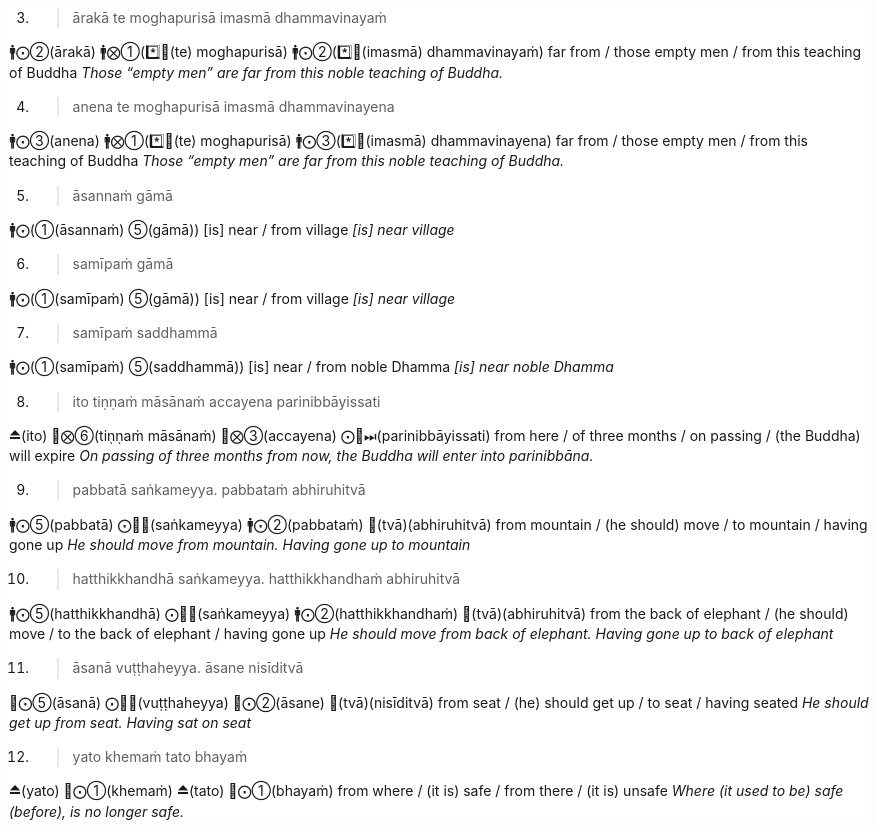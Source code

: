 3. > ārakā te moghapurisā imasmā dhammavinayaṁ

🚹⨀②(ārakā) 🚹⨂①(*️⃣🤟️(te) moghapurisā)  🚹⨀②(*️⃣🤟️(imasmā) dhammavinayaṁ)
far from / those empty men / from this teaching of Buddha
*Those “empty men” are far from this noble teaching of Buddha.*

4. > anena te moghapurisā imasmā dhammavinayena

🚹⨀③(anena) 🚹⨂①(*️⃣🤟️(te) moghapurisā)  🚹⨀③(*️⃣🤟️(imasmā) dhammavinayena)
far from / those empty men / from this teaching of Buddha
*Those “empty men” are far from this noble teaching of Buddha.*

5. > āsannaṁ gāmā

🚹⨀(①(āsannaṁ) ⑤(gāmā))
[is] near / from village
*[is] near village*

6. > samīpaṁ gāmā

🚹⨀(①(samīpaṁ) ⑤(gāmā))
[is] near / from village
*[is] near village*

7. > samīpaṁ saddhammā

🚹⨀(①(samīpaṁ) ⑤(saddhammā))
[is] near / from noble Dhamma
*[is] near noble Dhamma*

8. > ito tiṇṇaṁ māsānaṁ accayena parinibbāyissati

⏏️(ito) 🚻⨂⑥(tiṇṇaṁ māsānaṁ) 🚻⨂③(accayena) ⨀🤟⏭(parinibbāyissati)
from here / of three months / on passing / (the Buddha) will expire
*On passing of three months from now, the Buddha will enter into parinibbāna.*

9. > pabbatā saṅkameyya. pabbataṁ abhiruhitvā

🚹⨀⑤(pabbatā) ⨀🤟🔀(saṅkameyya) 🚹⨀②(pabbataṁ) 🔽(tvā)(abhiruhitvā)
from mountain / (he should) move / to mountain / having gone up
*He should move from mountain. Having gone up to mountain*

10. > hatthikkhandhā saṅkameyya. hatthikkhandhaṁ abhiruhitvā

🚹⨀⑤(hatthikkhandhā) ⨀🤟🔀(saṅkameyya) 🚹⨀②(hatthikkhandhaṁ) 🔽(tvā)(abhiruhitvā)
from the back of elephant / (he should) move / to the back of elephant / having gone up
*He should move from back of elephant. Having gone up to back of elephant*

11. > āsanā vuṭṭhaheyya. āsane nisīditvā

🚻⨀⑤(āsanā) ⨀🤟🔀(vuṭṭhaheyya) 🚻⨀②(āsane) 🔽(tvā)(nisīditvā)
from seat / (he) should get up / to seat / having seated
*He should get up from seat. Having sat on seat*

12. > yato khemaṁ tato bhayaṁ

⏏️(yato) 🚻⨀①(khemaṁ) ⏏️(tato) 🚻⨀①(bhayaṁ)
from where / (it is) safe / from there / (it is) unsafe
*Where (it used to be) safe (before), is no longer safe.*
